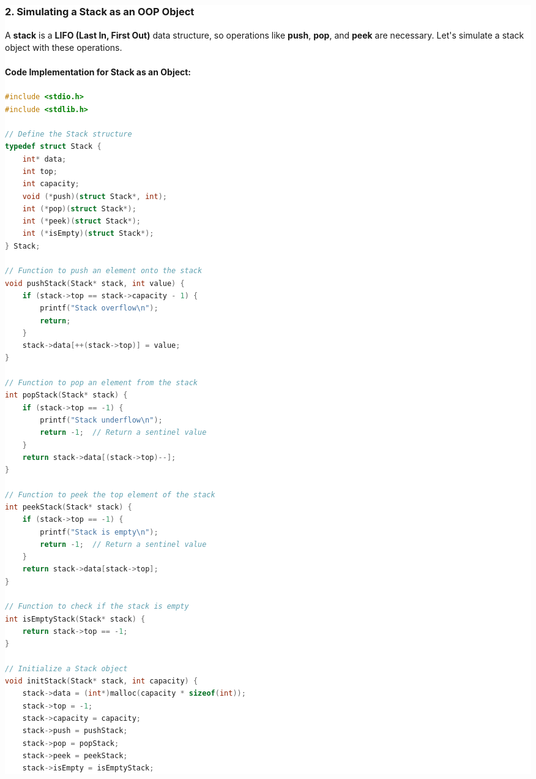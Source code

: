 
### **2. Simulating a Stack as an OOP Object**

A **stack** is a **LIFO (Last In, First Out)** data structure, so operations like **push**, **pop**, and **peek** are necessary. Let's simulate a stack object with these operations.

#### **Code Implementation for Stack as an Object:**

```c
#include <stdio.h>
#include <stdlib.h>

// Define the Stack structure
typedef struct Stack {
    int* data;
    int top;
    int capacity;
    void (*push)(struct Stack*, int);
    int (*pop)(struct Stack*);
    int (*peek)(struct Stack*);
    int (*isEmpty)(struct Stack*);
} Stack;

// Function to push an element onto the stack
void pushStack(Stack* stack, int value) {
    if (stack->top == stack->capacity - 1) {
        printf("Stack overflow\n");
        return;
    }
    stack->data[++(stack->top)] = value;
}

// Function to pop an element from the stack
int popStack(Stack* stack) {
    if (stack->top == -1) {
        printf("Stack underflow\n");
        return -1;  // Return a sentinel value
    }
    return stack->data[(stack->top)--];
}

// Function to peek the top element of the stack
int peekStack(Stack* stack) {
    if (stack->top == -1) {
        printf("Stack is empty\n");
        return -1;  // Return a sentinel value
    }
    return stack->data[stack->top];
}

// Function to check if the stack is empty
int isEmptyStack(Stack* stack) {
    return stack->top == -1;
}

// Initialize a Stack object
void initStack(Stack* stack, int capacity) {
    stack->data = (int*)malloc(capacity * sizeof(int));
    stack->top = -1;
    stack->capacity = capacity;
    stack->push = pushStack;
    stack->pop = popStack;
    stack->peek = peekStack;
    stack->isEmpty = isEmptyStack;
```